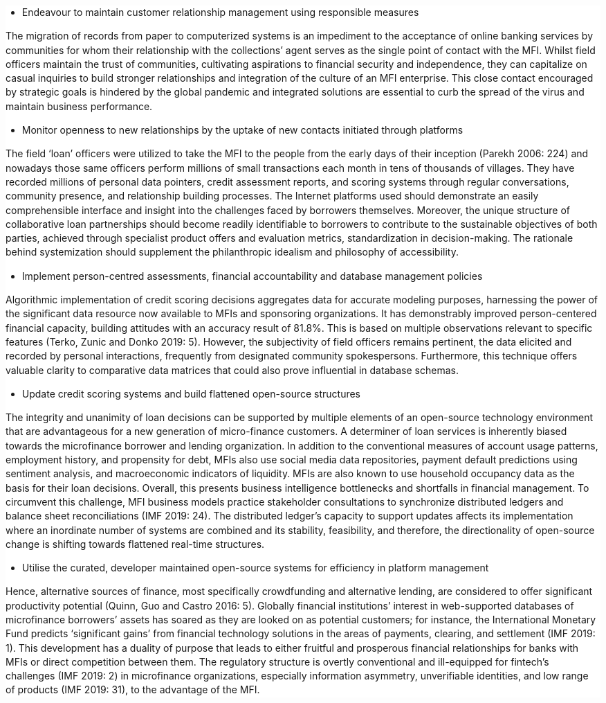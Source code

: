 * Endeavour to maintain customer relationship management using responsible measures

The migration of records from paper to computerized systems is an impediment to the acceptance of online banking services by communities for whom their relationship with the collections’ agent serves as the single point of contact with the MFI. Whilst field officers maintain the trust of communities, cultivating aspirations to financial security and independence, they can capitalize on casual inquiries to build stronger relationships and integration of the culture of an MFI enterprise. This close contact encouraged by strategic goals is hindered by the global pandemic and integrated solutions are essential to curb the spread of the virus and maintain business performance. 

* Monitor openness to new relationships by the uptake of new contacts initiated through platforms

The field ‘loan’ officers were utilized to take the MFI to the people from the early days of their inception (Parekh 2006: 224) and nowadays those same officers perform millions of small transactions each month in tens of thousands of villages. They have recorded millions of personal data pointers, credit assessment reports, and scoring systems through regular conversations, community presence, and relationship building processes. The Internet platforms used should demonstrate an easily comprehensible interface and insight into the challenges faced by borrowers themselves. Moreover, the unique structure of collaborative loan partnerships should become readily identifiable to borrowers to contribute to the sustainable objectives of both parties, achieved through specialist product offers and evaluation metrics, standardization in decision-making. The rationale behind systemization should supplement the philanthropic idealism and philosophy of accessibility.

* Implement person-centred assessments, financial accountability and database management policies

Algorithmic implementation of credit scoring decisions aggregates data for accurate modeling purposes, harnessing the power of the significant data resource now available to MFIs and sponsoring organizations. It has demonstrably improved person-centered financial capacity, building attitudes with an accuracy result of 81.8%. This is based on multiple observations relevant to specific features (Terko, Zunic and Donko 2019: 5). However, the subjectivity of field officers remains pertinent, the data elicited and recorded by personal interactions, frequently from designated community spokespersons. Furthermore, this technique offers valuable clarity to comparative data matrices that could also prove influential in database schemas.

* Update credit scoring systems and build flattened open-source structures

The integrity and unanimity of loan decisions can be supported by multiple elements of an open-source technology environment that are advantageous for a new generation of micro-finance customers. A determiner of loan services is inherently biased towards the microfinance borrower and lending organization. In addition to the conventional measures of account usage patterns, employment history, and propensity for debt, MFIs also use social media data repositories, payment default predictions using sentiment analysis, and macroeconomic indicators of liquidity. MFIs are also known to use household occupancy data as the basis for their loan decisions. Overall, this presents business intelligence bottlenecks and shortfalls in financial management. 
To circumvent this challenge, MFI business models practice stakeholder consultations to synchronize distributed ledgers and balance sheet reconciliations (IMF 2019: 24). The distributed ledger’s capacity to support updates affects its implementation where an inordinate number of systems are combined and its stability, feasibility, and therefore, the directionality of open-source change is shifting towards flattened real-time structures.  

* Utilise the curated, developer maintained open-source systems for efficiency in platform management

Hence, alternative sources of finance, most specifically crowdfunding and alternative lending, are considered to offer significant productivity potential (Quinn, Guo and Castro 2016: 5). Globally financial institutions’ interest in web-supported databases of microfinance borrowers’ assets has soared as they are looked on as potential customers; for instance, the International Monetary Fund predicts ‘significant gains’ from financial technology solutions in the areas of payments, clearing, and settlement (IMF 2019: 1). This development has a duality of purpose that leads to either fruitful and prosperous financial relationships for banks with MFIs or direct competition between them. The regulatory structure is overtly conventional and ill-equipped for fintech’s challenges (IMF 2019: 2) in microfinance organizations, especially information asymmetry, unverifiable identities, and low range of products (IMF 2019: 31), to the advantage of the MFI. 
